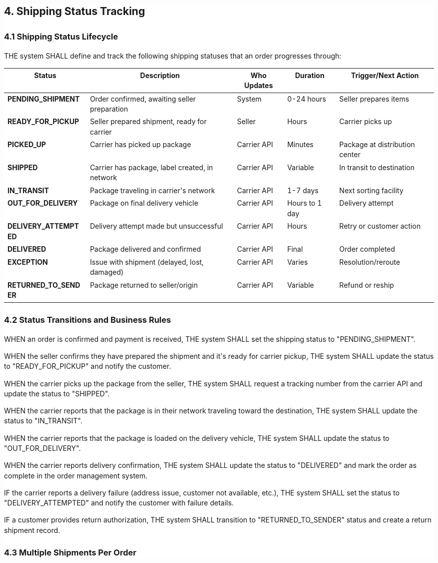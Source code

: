 ## 4. Shipping Status Tracking

### 4.1 Shipping Status Lifecycle

THE system SHALL define and track the following shipping statuses that an order progresses through:

| Status | Description | Who Updates | Duration | Trigger/Next Action |
|---|---|---|---|---|
| **PENDING_SHIPMENT** | Order confirmed, awaiting seller preparation | System | 0-24 hours | Seller prepares items |
| **READY_FOR_PICKUP** | Seller prepared shipment, ready for carrier | Seller | Hours | Carrier picks up |
| **PICKED_UP** | Carrier has picked up package | Carrier API | Minutes | Package at distribution center |
| **SHIPPED** | Carrier has package, label created, in network | Carrier API | Variable | In transit to destination |
| **IN_TRANSIT** | Package traveling in carrier's network | Carrier API | 1-7 days | Next sorting facility |
| **OUT_FOR_DELIVERY** | Package on final delivery vehicle | Carrier API | Hours to 1 day | Delivery attempt |
| **DELIVERY_ATTEMPTED** | Delivery attempt made but unsuccessful | Carrier API | Hours | Retry or customer action |
| **DELIVERED** | Package delivered and confirmed | Carrier API | Final | Order completed |
| **EXCEPTION** | Issue with shipment (delayed, lost, damaged) | Carrier API | Varies | Resolution/reroute |
| **RETURNED_TO_SENDER** | Package returned to seller/origin | Carrier API | Variable | Refund or reship |

### 4.2 Status Transitions and Business Rules

WHEN an order is confirmed and payment is received, THE system SHALL set the shipping status to "PENDING_SHIPMENT".

WHEN the seller confirms they have prepared the shipment and it's ready for carrier pickup, THE system SHALL update the status to "READY_FOR_PICKUP" and notify the customer.

WHEN the carrier picks up the package from the seller, THE system SHALL request a tracking number from the carrier API and update the status to "SHIPPED".

WHEN the carrier reports that the package is in their network traveling toward the destination, THE system SHALL update the status to "IN_TRANSIT".

WHEN the carrier reports that the package is loaded on the delivery vehicle, THE system SHALL update the status to "OUT_FOR_DELIVERY".

WHEN the carrier reports delivery confirmation, THE system SHALL update the status to "DELIVERED" and mark the order as complete in the order management system.

IF the carrier reports a delivery failure (address issue, customer not available, etc.), THE system SHALL set the status to "DELIVERY_ATTEMPTED" and notify the customer with failure details.

IF a customer provides return authorization, THE system SHALL transition to "RETURNED_TO_SENDER" status and create a return shipment record.

### 4.3 Multiple Shipments Per Order
